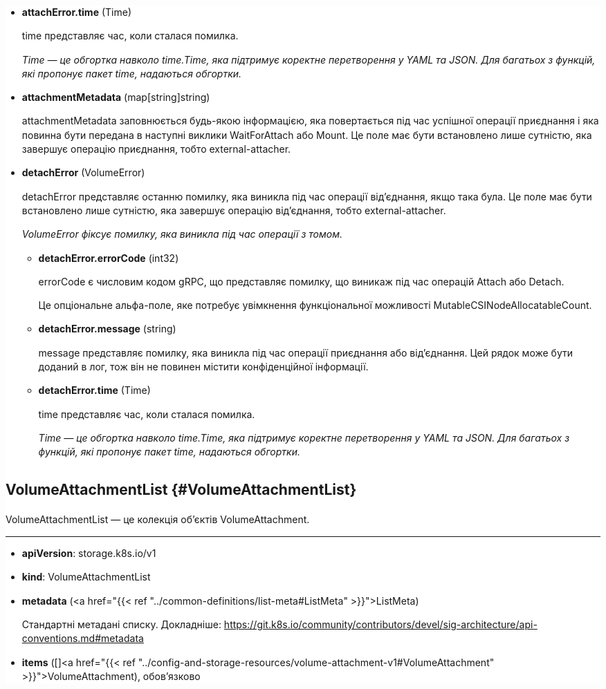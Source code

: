  - **attachError.time** (Time)

    time представляє час, коли сталася помилка.

    <a name="Time"></a>
    *Time — це обгортка навколо time.Time, яка підтримує коректне перетворення у YAML та JSON. Для багатьох з функцій, які пропонує пакет time, надаються обгортки.*

- **attachmentMetadata** (map[string]string)

  attachmentMetadata заповнюється будь-якою інформацією, яка повертається під час успішної операції приєднання і яка повинна бути передана в наступні виклики WaitForAttach або Mount. Це поле має бути встановлено лише сутністю, яка завершує операцію приєднання, тобто external-attacher.

- **detachError** (VolumeError)

  detachError представляє останню помилку, яка виникла під час операції відʼєднання, якщо така була. Це поле має бути встановлено лише сутністю, яка завершує операцію відʼєднання, тобто external-attacher.

  <a name="VolumeError"></a>
  *VolumeError фіксує помилку, яка виникла під час операції з томом.*

  - **detachError.errorCode** (int32)

    errorCode є числовим кодом gRPC, що представляє помилку, що виникаж під час операцій Attach або Detach.

    Це опціональне альфа-поле, яке потребує увімкнення функціональної можливості MutableCSINodeAllocatableCount.

  - **detachError.message** (string)

    message представляє помилку, яка виникла під час операції приєднання або відʼєднання. Цей рядок може бути доданий в лог, тож він не повинен містити конфіденційної інформації.

  - **detachError.time** (Time)

    time представляє час, коли сталася помилка.

    <a name="Time"></a>
    *Time — це обгортка навколо time.Time, яка підтримує коректне перетворення у YAML та JSON. Для багатьох з функцій, які пропонує пакет time, надаються обгортки.*

## VolumeAttachmentList {#VolumeAttachmentList}

VolumeAttachmentList — це колекція обʼєктів VolumeAttachment.

---

- **apiVersion**: storage.k8s.io/v1

- **kind**: VolumeAttachmentList

- **metadata** (<a href="{{< ref "../common-definitions/list-meta#ListMeta" >}}">ListMeta</a>)

  Стандартні метадані списку. Докладніше: https://git.k8s.io/community/contributors/devel/sig-architecture/api-conventions.md#metadata

- **items** ([]<a href="{{< ref "../config-and-storage-resources/volume-attachment-v1#VolumeAttachment" >}}">VolumeAttachment</a>), обовʼязково
